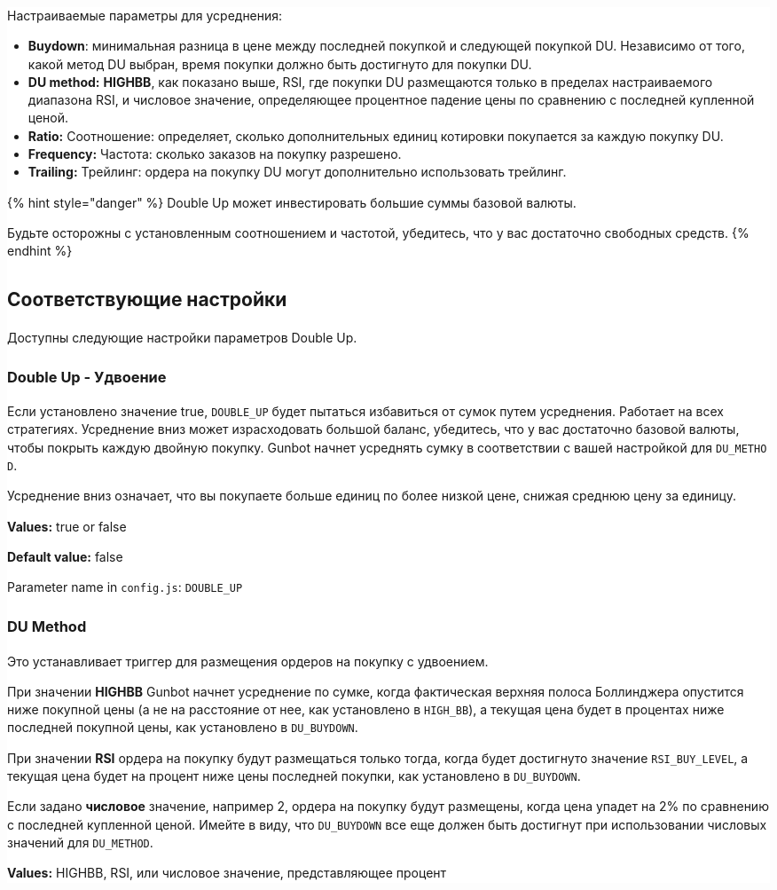 Настраиваемые параметры для усреднения:

* **Buydown**: минимальная разница в цене между последней покупкой и следующей покупкой DU. Независимо от того, какой метод DU выбран, время покупки должно быть достигнуто для покупки DU. 
* **DU method:** **HIGHBB**, как показано выше, RSI, где покупки DU размещаются только в пределах настраиваемого диапазона RSI, и числовое значение, определяющее процентное падение цены по сравнению с последней купленной ценой.
* **Ratio:** Соотношение: определяет, сколько дополнительных единиц котировки покупается за каждую покупку DU. 
* **Frequency:** Частота: сколько заказов на покупку разрешено. 
* **Trailing:** Трейлинг: ордера на покупку DU могут дополнительно использовать трейлинг.

{% hint style="danger" %}
Double Up может инвестировать большие суммы базовой валюты. 

Будьте осторожны с установленным соотношением и частотой, убедитесь, что у вас достаточно свободных средств.
{% endhint %}

## Соответствующие настройки

Доступны следующие настройки параметров Double Up.

### Double Up - Удвоение <a id="double-up"></a>

Если установлено значение true, `DOUBLE_UP` будет пытаться избавиться от сумок путем усреднения. Работает на всех стратегиях. Усреднение вниз может израсходовать большой баланс, убедитесь, что у вас достаточно базовой валюты, чтобы покрыть каждую двойную покупку. Gunbot начнет усреднять сумку в соответствии с вашей настройкой для `DU_METHOD`. 

Усреднение вниз означает, что вы покупаете больше единиц по более низкой цене, снижая среднюю цену за единицу.

**Values:** true or false

**Default value:** false

Parameter name in `config.js`: `DOUBLE_UP`

### DU Method <a id="du-method"></a>

Это устанавливает триггер для размещения ордеров на покупку с удвоением. 

При значении **HIGHBB** Gunbot начнет усреднение по сумке, когда фактическая верхняя полоса Боллинджера опустится ниже покупной цены \(а не на расстояние от нее, как установлено в `HIGH_BB`\), а текущая цена будет в процентах ниже последней покупной цены, как установлено в `DU_BUYDOWN`. 

При значении **RSI** ордера на покупку будут размещаться только тогда, когда будет достигнуто значение `RSI_BUY_LEVEL`, а текущая цена будет на процент ниже цены последней покупки, как установлено в `DU_BUYDOWN`. 

Если задано **числовое** значение, например 2, ордера на покупку будут размещены, когда цена упадет на 2% по сравнению с последней купленной ценой. Имейте в виду, что `DU_BUYDOWN` все еще должен быть достигнут при использовании числовых значений для `DU_METHOD`.

**Values:** HIGHBB, RSI, или числовое значение, представляющее процент
